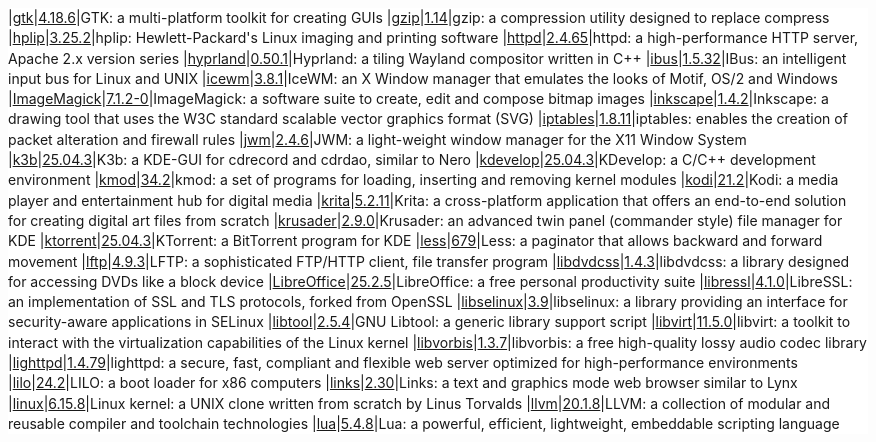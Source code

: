 |[gtk](https://www.gtk.org/)|[4.18.6](https://download.gnome.org/sources/gtk/4.18/gtk-4.18.6.tar.xz)|GTK: a multi-platform toolkit for creating GUIs
|[gzip](https://www.gnu.org/software/gzip/gzip.html)|[1.14](https://ftp.gnu.org/gnu/gzip/gzip-1.14.tar.gz)|gzip: a compression utility designed to replace compress
|[hplip](https://developers.hp.com/hp-linux-imaging-and-printing)|[3.25.2](https://downloads.sourceforge.net/hplip/hplip-3.25.2.tar.gz)|hplip: Hewlett-Packard's Linux imaging and printing software
|[httpd](https://httpd.apache.org/)|[2.4.65](https://archive.apache.org/dist/httpd/httpd-2.4.65.tar.bz2)|httpd: a high-performance HTTP server, Apache 2.x version series
|[hyprland](https://hyprland.org/)|[0.50.1](https://github.com/hyprwm/Hyprland/releases/download/v0.50.1/source-v0.50.1.tar.gz)|Hyprland: a tiling Wayland compositor written in C++
|[ibus](https://github.com/ibus/ibus/wiki)|[1.5.32](https://github.com/ibus/ibus/archive/1.5.32.tar.gz)|IBus: an intelligent input bus for Linux and UNIX
|[icewm](https://ice-wm.org/)|[3.8.1](https://github.com/ice-wm/icewm/releases/download/3.8.1/icewm-3.8.1.tar.lz)|IceWM: an X Window manager that emulates the looks of Motif, OS/2 and Windows
|[ImageMagick](https://imagemagick.org/)|[7.1.2-0](https://github.com/ImageMagick/ImageMagick/archive/7.1.2-0.tar.gz)|ImageMagick: a software suite to create, edit and compose bitmap images
|[inkscape](https://www.inkscape.org/)|[1.4.2](https://inkscape.org/release/inkscape-1.4.2/source/archive/xz/dl/)|Inkscape: a drawing tool that uses the W3C standard scalable vector graphics format (SVG)
|[iptables](https://www.netfilter.org/projects/iptables/)|[1.8.11](https://www.netfilter.org/projects/iptables/files/iptables-1.8.11.tar.bz2)|iptables: enables the creation of packet alteration and firewall rules
|[jwm](https://joewing.net/projects/jwm/)|[2.4.6](https://github.com/joewing/jwm/releases/download/v2.4.6/jwm-2.4.6.tar.xz)|JWM: a light-weight window manager for the X11 Window System
|[k3b](https://apps.kde.org/en-gb/k3b/)|[25.04.3](https://github.com/KDE/k3b/archive/v25.04.3.tar.gz)|K3b: a KDE-GUI for cdrecord and cdrdao, similar to Nero
|[kdevelop](https://www.kdevelop.org/)|[25.04.3](https://github.com/KDE/kdevelop/archive/refs/tags/v25.04.3.tar.gz)|KDevelop: a C/C++ development environment
|[kmod](https://www.kernel.org/pub/linux/utils/kernel/kmod/)|[34.2](https://www.kernel.org/pub/linux/utils/kernel/kmod/kmod-34.2.tar.xz)|kmod: a set of programs for loading, inserting and removing kernel modules
|[kodi](https://kodi.tv/)|[21.2](https://github.com/xbmc/xbmc/archive/21.2-Omega.tar.gz)|Kodi: a media player and entertainment hub for digital media
|[krita](https://krita.org/)|[5.2.11](https://download.kde.org/stable/krita/5.2.11/krita-5.2.11.tar.xz)|Krita: a cross-platform application that offers an end-to-end solution for creating digital art files from scratch
|[krusader](https://krusader.sourceforge.net/)|[2.9.0](https://download.kde.org/stable/krusader/2.9.0/krusader-2.9.0.tar.xz)|Krusader: an advanced twin panel (commander style) file manager for KDE
|[ktorrent](https://www.kde.org/applications/internet/ktorrent/)|[25.04.3](https://github.com/KDE/ktorrent/archive/v25.04.3.tar.gz)|KTorrent: a BitTorrent program for KDE
|[less](https://www.greenwoodsoftware.com/less/)|[679](http://www.greenwoodsoftware.com/less/less-679.tar.gz)|Less: a paginator that allows backward and forward movement
|[lftp](https://lftp.yar.ru/)|[4.9.3](https://lftp.yar.ru/ftp/lftp-4.9.3.tar.xz)|LFTP: a sophisticated FTP/HTTP client, file transfer program
|[libdvdcss](https://www.videolan.org/developers/libdvdcss.html)|[1.4.3](https://download.videolan.org/pub/libdvdcss/1.4.3/libdvdcss-1.4.3.tar.bz2)|libdvdcss: a library designed for accessing DVDs like a block device
|[LibreOffice](https://www.libreoffice.org/)|[25.2.5](https://download.documentfoundation.org/libreoffice/stable/25.2.5/)|LibreOffice: a free personal productivity suite
|[libressl](https://www.libressl.org/)|[4.1.0](https://ftp.openbsd.org/pub/OpenBSD/LibreSSL/libressl-4.1.0.tar.gz)|LibreSSL: an implementation of SSL and TLS protocols, forked from OpenSSL
|[libselinux](https://github.com/SELinuxProject)|[3.9](https://github.com/SELinuxProject/selinux/archive/libselinux-3.9.tar.gz)|libselinux: a library providing an interface for security-aware applications in SELinux
|[libtool](https://www.gnu.org/software/libtool/)|[2.5.4](https://ftp.gnu.org/gnu/libtool/libtool-2.5.4.tar.gz)|GNU Libtool: a generic library support script
|[libvirt](https://libvirt.org/)|[11.5.0](https://libvirt.org/sources/libvirt-11.5.0.tar.xz)|libvirt: a toolkit to interact with the virtualization capabilities of the Linux kernel
|[libvorbis](https://xiph.org/vorbis/)|[1.3.7](https://downloads.xiph.org/releases/vorbis/libvorbis-1.3.7.tar.gz)|libvorbis: a free high-quality lossy audio codec library
|[lighttpd](https://www.lighttpd.net/)|[1.4.79](https://download.lighttpd.net/lighttpd/releases-1.4.x/lighttpd-1.4.79.tar.xz)|lighttpd: a secure, fast, compliant and flexible web server optimized for high-performance environments
|[lilo](https://www.joonet.de/lilo/)|[24.2](https://www.joonet.de/lilo/ftp/sources/lilo-24.2.tar.gz)|LILO: a boot loader for x86 computers
|[links](http://links.twibright.com/)|[2.30](http://links.twibright.com/download/links-2.30.tar.bz2)|Links: a text and graphics mode web browser similar to Lynx
|[linux](https://kernel.org/)|[6.15.8](https://cdn.kernel.org/pub/linux/kernel/v6.x/linux-6.15.8.tar.xz)|Linux kernel: a UNIX clone written from scratch by Linus Torvalds
|[llvm](https://llvm.org/)|[20.1.8](https://github.com/llvm/llvm-project/releases/download/llvmorg-20.1.8/llvm-20.1.8.src.tar.xz)|LLVM: a collection of modular and reusable compiler and toolchain technologies
|[lua](https://www.lua.org/)|[5.4.8](https://www.lua.org/ftp/lua-5.4.8.tar.gz)|Lua: a powerful, efficient, lightweight, embeddable scripting language